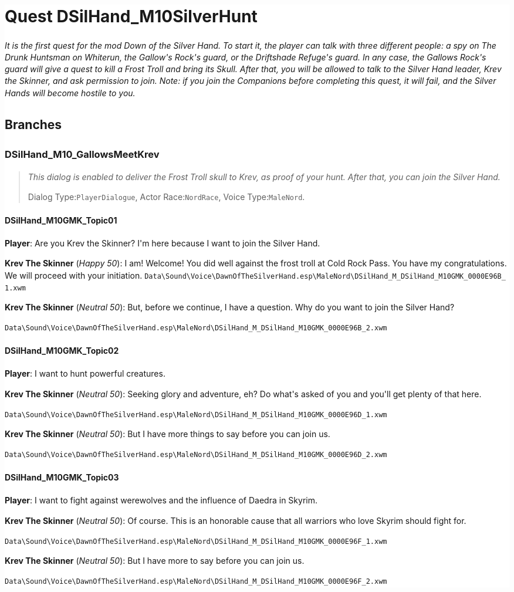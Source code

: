 # Quest DSilHand_M10SilverHunt

_It is the first quest for the mod Down of the Silver Hand. To start it, the player can talk with three different people: a spy on The Drunk Huntsman on Whiterun, the Gallow's Rock's guard, or the Driftshade Refuge's guard. In any case, the Gallows Rock's guard will give a quest to kill a Frost Troll and bring its Skull. After that, you will be allowed to talk to the Silver Hand leader, Krev the Skinner, and ask permission to join. Note: if you join the Companions before completing this quest, it will fail, and the Silver Hands will become hostile to you._

## Branches
### DSilHand_M10_GallowsMeetKrev
> _This dialog is enabled to deliver the Frost Troll skull to Krev, as proof of your hunt. After that, you can join the Silver Hand._
> 
> Dialog Type:``PlayerDialogue``, Actor Race:``NordRace``, Voice Type:``MaleNord``.

#### DSilHand_M10GMK_Topic01

**Player**: Are you Krev the Skinner? I'm here because I want to join the Silver Hand.

  **Krev The Skinner** (*Happy 50*): I am! Welcome! You did well against the frost troll at Cold Rock Pass. You have my congratulations. We will proceed with your initiation.
``Data\Sound\Voice\DawnOfTheSilverHand.esp\MaleNord\DSilHand_M_DSilHand_M10GMK_0000E96B_1.xwm``    

**Krev The Skinner** (*Neutral 50*): But, before we continue, I have a question. Why do you want to join the Silver Hand?    

``Data\Sound\Voice\DawnOfTheSilverHand.esp\MaleNord\DSilHand_M_DSilHand_M10GMK_0000E96B_2.xwm``    


#### DSilHand_M10GMK_Topic02

**Player**: I want to hunt powerful creatures.

**Krev The Skinner** (*Neutral 50*): Seeking glory and adventure, eh? Do what's asked of you and you'll get plenty of that here.    

``Data\Sound\Voice\DawnOfTheSilverHand.esp\MaleNord\DSilHand_M_DSilHand_M10GMK_0000E96D_1.xwm``    

**Krev The Skinner** (*Neutral 50*): But I have more things to say before you can join us.     

``Data\Sound\Voice\DawnOfTheSilverHand.esp\MaleNord\DSilHand_M_DSilHand_M10GMK_0000E96D_2.xwm``    


#### DSilHand_M10GMK_Topic03

**Player**: I want to fight against werewolves and the influence of Daedra in Skyrim.

**Krev The Skinner** (*Neutral 50*): Of course. This is an honorable cause that all warriors who love Skyrim should fight for.

``Data\Sound\Voice\DawnOfTheSilverHand.esp\MaleNord\DSilHand_M_DSilHand_M10GMK_0000E96F_1.xwm``    

**Krev The Skinner** (*Neutral 50*): But I have more to say before you can join us.     

``Data\Sound\Voice\DawnOfTheSilverHand.esp\MaleNord\DSilHand_M_DSilHand_M10GMK_0000E96F_2.xwm``    
